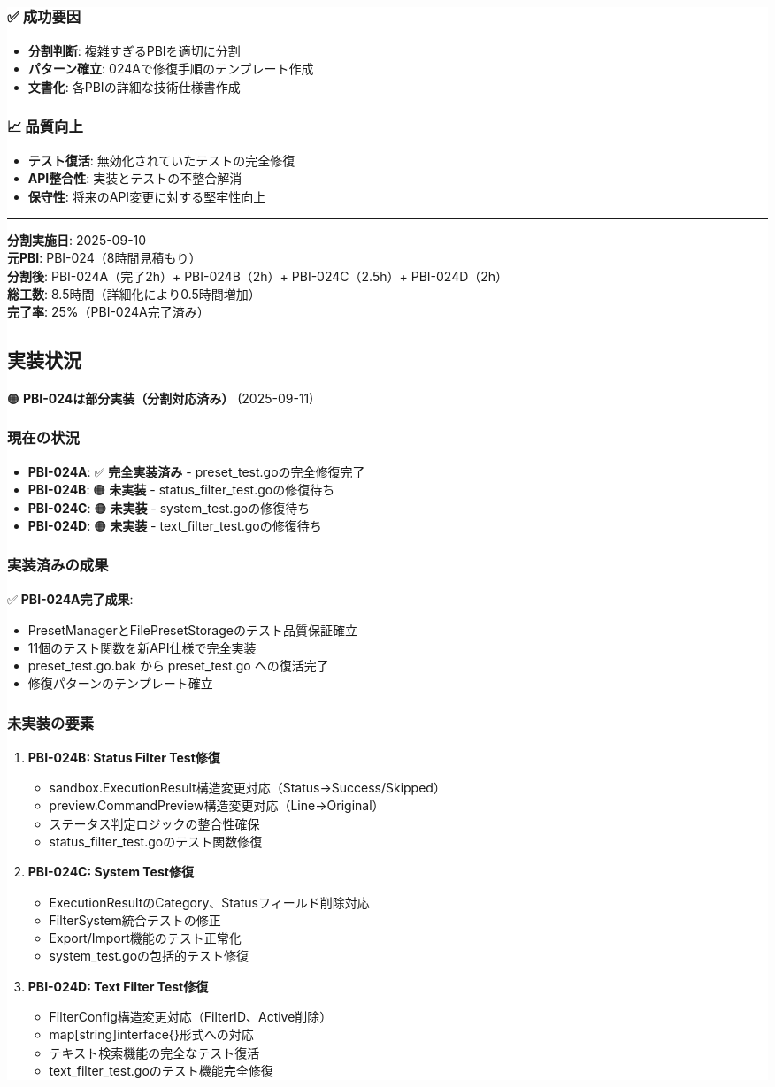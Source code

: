 ### ✅ **成功要因**
- **分割判断**: 複雑すぎるPBIを適切に分割
- **パターン確立**: 024Aで修復手順のテンプレート作成
- **文書化**: 各PBIの詳細な技術仕様書作成

### 📈 **品質向上**
- **テスト復活**: 無効化されていたテストの完全修復
- **API整合性**: 実装とテストの不整合解消
- **保守性**: 将来のAPI変更に対する堅牢性向上

---

**分割実施日**: 2025-09-10  
**元PBI**: PBI-024（8時間見積もり）  
**分割後**: PBI-024A（完了2h）+ PBI-024B（2h）+ PBI-024C（2.5h）+ PBI-024D（2h）  
**総工数**: 8.5時間（詳細化により0.5時間増加）  
**完了率**: 25%（PBI-024A完了済み）

## 実装状況
🟠 **PBI-024は部分実装（分割対応済み）** (2025-09-11)

### 現在の状況
- **PBI-024A**: ✅ **完全実装済み** - preset_test.goの完全修復完了
- **PBI-024B**: 🟠 **未実装** - status_filter_test.goの修復待ち
- **PBI-024C**: 🟠 **未実装** - system_test.goの修復待ち  
- **PBI-024D**: 🟠 **未実装** - text_filter_test.goの修復待ち

### 実装済みの成果
✅ **PBI-024A完了成果**:
- PresetManagerとFilePresetStorageのテスト品質保証確立
- 11個のテスト関数を新API仕様で完全実装
- preset_test.go.bak から preset_test.go への復活完了
- 修復パターンのテンプレート確立

### 未実装の要素
1. **PBI-024B: Status Filter Test修復**
   - sandbox.ExecutionResult構造変更対応（Status→Success/Skipped）
   - preview.CommandPreview構造変更対応（Line→Original）
   - ステータス判定ロジックの整合性確保
   - status_filter_test.goのテスト関数修復

2. **PBI-024C: System Test修復**
   - ExecutionResultのCategory、Statusフィールド削除対応
   - FilterSystem統合テストの修正
   - Export/Import機能のテスト正常化
   - system_test.goの包括的テスト修復

3. **PBI-024D: Text Filter Test修復**
   - FilterConfig構造変更対応（FilterID、Active削除）
   - map[string]interface{}形式への対応
   - テキスト検索機能の完全なテスト復活
   - text_filter_test.goのテスト機能完全修復
